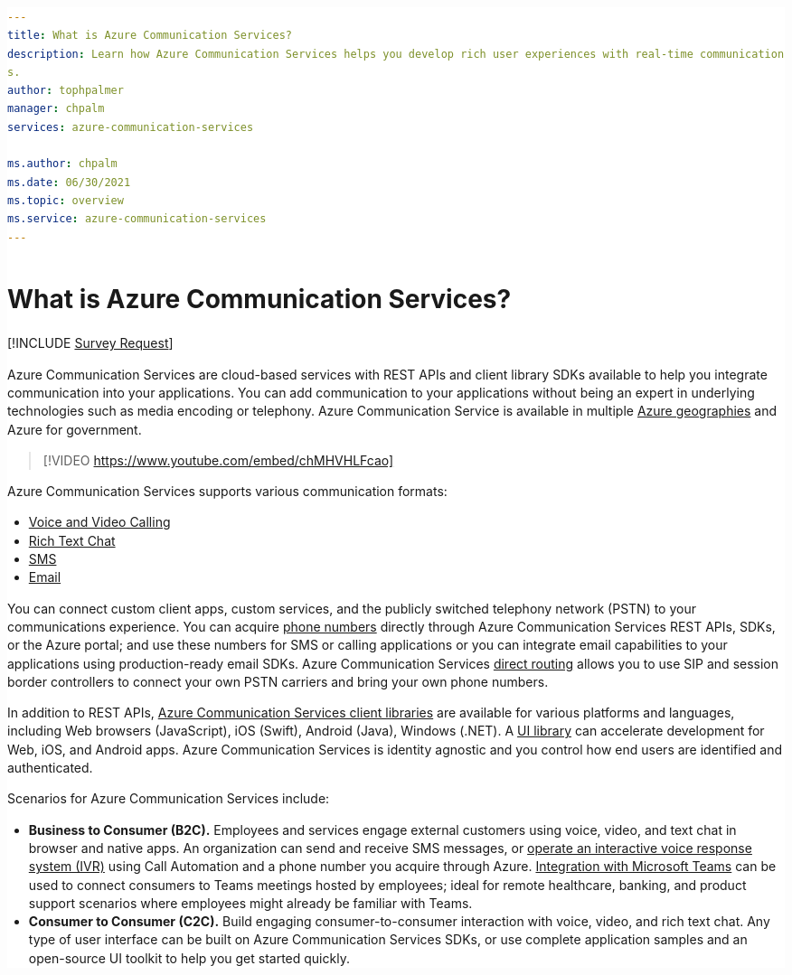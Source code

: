 ```yaml
---
title: What is Azure Communication Services?
description: Learn how Azure Communication Services helps you develop rich user experiences with real-time communications.
author: tophpalmer
manager: chpalm
services: azure-communication-services

ms.author: chpalm
ms.date: 06/30/2021
ms.topic: overview
ms.service: azure-communication-services
---
```


# What is Azure Communication Services?

[!INCLUDE [Survey Request](./includes/survey-request.md)]

Azure Communication Services are cloud-based services with REST APIs and client library SDKs available to help you integrate communication into your applications. You can add communication to your applications without being an expert in underlying technologies such as media encoding or telephony. Azure Communication Service is available in multiple [Azure geographies](concepts/privacy.md) and Azure for government.

>[!VIDEO https://www.youtube.com/embed/chMHVHLFcao]

Azure Communication Services supports various communication formats:

- [Voice and Video Calling](concepts/voice-video-calling/calling-sdk-features.md)
- [Rich Text Chat](concepts/chat/concepts.md)
- [SMS](concepts/sms/concepts.md)
- [Email](concepts/email/email-overview.md)

You can connect custom client apps, custom services, and the publicly switched telephony network (PSTN) to your communications experience. You can acquire [phone numbers](./concepts/telephony/plan-solution.md) directly through Azure Communication Services REST APIs, SDKs, or the Azure portal; and use these numbers for SMS or calling applications or you can integrate email capabilities to your applications using production-ready email SDKs. Azure Communication Services [direct routing](./concepts/telephony/plan-solution.md) allows you to use SIP and session border controllers to connect your own PSTN carriers and bring your own phone numbers.

In addition to REST APIs, [Azure Communication Services client libraries](./concepts/sdk-options.md) are available for various platforms and languages, including Web browsers (JavaScript), iOS (Swift), Android (Java), Windows (.NET). A [UI library](./concepts/ui-library/ui-library-overview.md) can accelerate development for Web, iOS, and Android apps. Azure Communication Services is identity agnostic and you control how end users are identified and authenticated.

Scenarios for Azure Communication Services include:

- **Business to Consumer (B2C).** Employees and services engage external customers using voice, video, and text chat in browser and native apps. An organization can send and receive SMS messages, or [operate an interactive voice response system (IVR)](./concepts/call-automation/call-automation.md) using Call Automation and a phone number you acquire through Azure. [Integration with Microsoft Teams](./quickstarts/voice-video-calling/get-started-teams-interop.md) can be used to connect consumers to Teams meetings hosted by employees; ideal for remote healthcare, banking, and product support scenarios where employees might already be familiar with Teams.
- **Consumer to Consumer (C2C).** Build engaging consumer-to-consumer interaction with voice, video, and rich text chat. Any type of user interface can be built on Azure Communication Services SDKs, or use complete application samples and an open-source UI toolkit to help you get started quickly.
